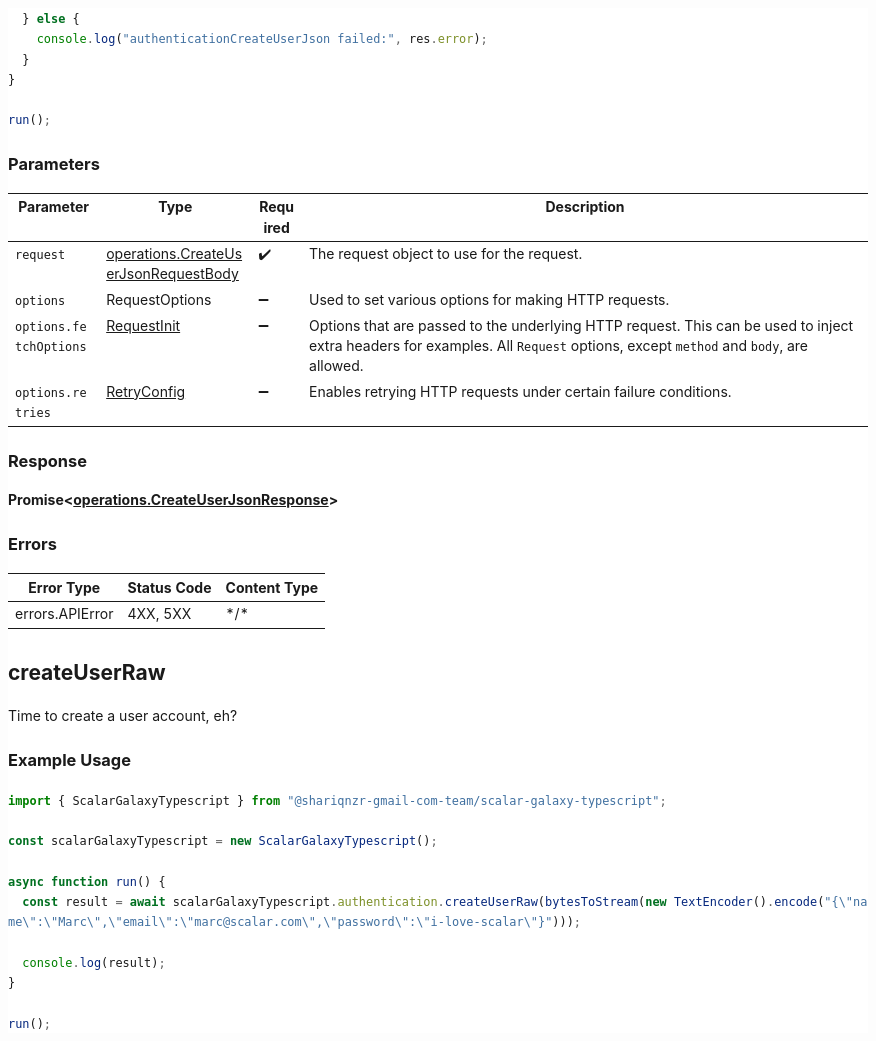 ```typescript
  } else {
    console.log("authenticationCreateUserJson failed:", res.error);
  }
}

run();
```

### Parameters

| Parameter                                                                                                                                                                      | Type                                                                                                                                                                           | Required                                                                                                                                                                       | Description                                                                                                                                                                    |
| ------------------------------------------------------------------------------------------------------------------------------------------------------------------------------ | ------------------------------------------------------------------------------------------------------------------------------------------------------------------------------ | ------------------------------------------------------------------------------------------------------------------------------------------------------------------------------ | ------------------------------------------------------------------------------------------------------------------------------------------------------------------------------ |
| `request`                                                                                                                                                                      | [operations.CreateUserJsonRequestBody](../../models/operations/createuserjsonrequestbody.md)                                                                                   | :heavy_check_mark:                                                                                                                                                             | The request object to use for the request.                                                                                                                                     |
| `options`                                                                                                                                                                      | RequestOptions                                                                                                                                                                 | :heavy_minus_sign:                                                                                                                                                             | Used to set various options for making HTTP requests.                                                                                                                          |
| `options.fetchOptions`                                                                                                                                                         | [RequestInit](https://developer.mozilla.org/en-US/docs/Web/API/Request/Request#options)                                                                                        | :heavy_minus_sign:                                                                                                                                                             | Options that are passed to the underlying HTTP request. This can be used to inject extra headers for examples. All `Request` options, except `method` and `body`, are allowed. |
| `options.retries`                                                                                                                                                              | [RetryConfig](../../lib/utils/retryconfig.md)                                                                                                                                  | :heavy_minus_sign:                                                                                                                                                             | Enables retrying HTTP requests under certain failure conditions.                                                                                                               |

### Response

**Promise\<[operations.CreateUserJsonResponse](../../models/operations/createuserjsonresponse.md)\>**

### Errors

| Error Type      | Status Code     | Content Type    |
| --------------- | --------------- | --------------- |
| errors.APIError | 4XX, 5XX        | \*/\*           |

## createUserRaw

Time to create a user account, eh?

### Example Usage

```typescript
import { ScalarGalaxyTypescript } from "@shariqnzr-gmail-com-team/scalar-galaxy-typescript";

const scalarGalaxyTypescript = new ScalarGalaxyTypescript();

async function run() {
  const result = await scalarGalaxyTypescript.authentication.createUserRaw(bytesToStream(new TextEncoder().encode("{\"name\":\"Marc\",\"email\":\"marc@scalar.com\",\"password\":\"i-love-scalar\"}")));

  console.log(result);
}

run();
```
